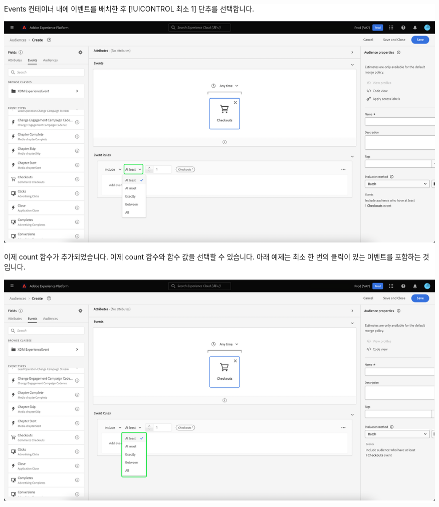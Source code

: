 Events 컨테이너 내에 이벤트를 배치한 후 [!UICONTROL 최소 1] 단추를 선택합니다.

![Least가 강조 표시되어 카운트 함수의 전체 목록을 보기 위해 선택할 영역을 표시합니다.](../images/ui/segment-builder/add-count.png)

이제 count 함수가 추가되었습니다. 이제 count 함수와 함수 값을 선택할 수 있습니다. 아래 예제는 최소 한 번의 클릭이 있는 이벤트를 포함하는 것입니다.

![계산 함수 목록이 표시되고 강조 표시됩니다.](../images/ui/segment-builder/select-count.png)

